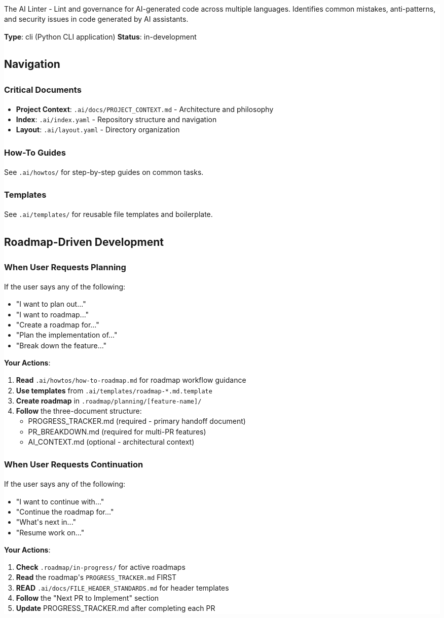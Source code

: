 The AI Linter - Lint and governance for AI-generated code across multiple languages. Identifies common mistakes, anti-patterns, and security issues in code generated by AI assistants.

**Type**: cli (Python CLI application)
**Status**: in-development

## Navigation

### Critical Documents
- **Project Context**: `.ai/docs/PROJECT_CONTEXT.md` - Architecture and philosophy
- **Index**: `.ai/index.yaml` - Repository structure and navigation
- **Layout**: `.ai/layout.yaml` - Directory organization

### How-To Guides
See `.ai/howtos/` for step-by-step guides on common tasks.

### Templates
See `.ai/templates/` for reusable file templates and boilerplate.

## Roadmap-Driven Development

### When User Requests Planning

If the user says any of the following:
- "I want to plan out..."
- "I want to roadmap..."
- "Create a roadmap for..."
- "Plan the implementation of..."
- "Break down the feature..."

**Your Actions**:
1. **Read** `.ai/howtos/how-to-roadmap.md` for roadmap workflow guidance
2. **Use templates** from `.ai/templates/roadmap-*.md.template`
3. **Create roadmap** in `.roadmap/planning/[feature-name]/`
4. **Follow** the three-document structure:
   - PROGRESS_TRACKER.md (required - primary handoff document)
   - PR_BREAKDOWN.md (required for multi-PR features)
   - AI_CONTEXT.md (optional - architectural context)

### When User Requests Continuation

If the user says any of the following:
- "I want to continue with..."
- "Continue the roadmap for..."
- "What's next in..."
- "Resume work on..."

**Your Actions**:
1. **Check** `.roadmap/in-progress/` for active roadmaps
2. **Read** the roadmap's `PROGRESS_TRACKER.md` FIRST
3. **READ** `.ai/docs/FILE_HEADER_STANDARDS.md` for header templates
4. **Follow** the "Next PR to Implement" section
5. **Update** PROGRESS_TRACKER.md after completing each PR
